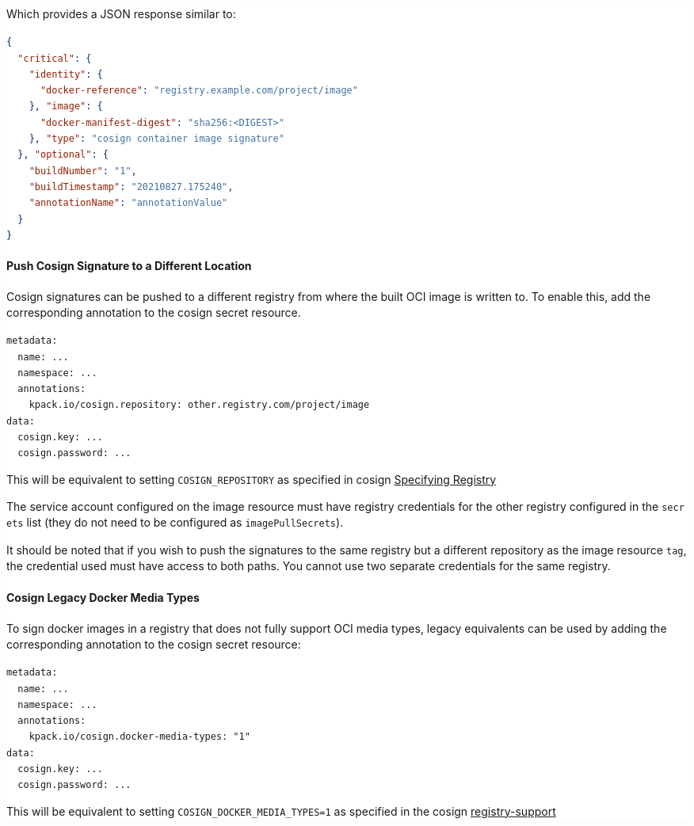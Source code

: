 Which provides a JSON response similar to:
```json
{
  "critical": {
    "identity": {
      "docker-reference": "registry.example.com/project/image"
    }, "image": {
      "docker-manifest-digest": "sha256:<DIGEST>"
    }, "type": "cosign container image signature"
  }, "optional": {
    "buildNumber": "1",
    "buildTimestamp": "20210827.175240",
    "annotationName": "annotationValue"
  }
}
```

#### Push Cosign Signature to a Different Location
Cosign signatures can be pushed to a different registry from where the built OCI image is written to. To enable this, add the corresponding annotation to the cosign secret resource.
```
metadata:
  name: ...
  namespace: ...
  annotations:
    kpack.io/cosign.repository: other.registry.com/project/image
data:
  cosign.key: ...
  cosign.password: ...
```
This will be equivalent to setting `COSIGN_REPOSITORY` as specified in cosign [Specifying Registry](https://github.com/sigstore/cosign#specifying-registry)

The service account configured on the image resource must have registry credentials for the other registry configured in the `secrets` list (they do not need to be configured as `imagePullSecrets`).

It should be noted that if you wish to push the signatures to the same registry but a different repository as the image resource `tag`, the credential used must have access to both paths. You cannot use two separate credentials for the same registry.

#### Cosign Legacy Docker Media Types
To sign docker images in a registry that does not fully support OCI media types, legacy equivalents can be used by adding the corresponding annotation to the cosign secret resource:
```
metadata:
  name: ...
  namespace: ...
  annotations:
    kpack.io/cosign.docker-media-types: "1"
data:
  cosign.key: ...
  cosign.password: ...
```
This will be equivalent to setting `COSIGN_DOCKER_MEDIA_TYPES=1` as specified in the cosign [registry-support](https://github.com/sigstore/cosign#registry-support)
